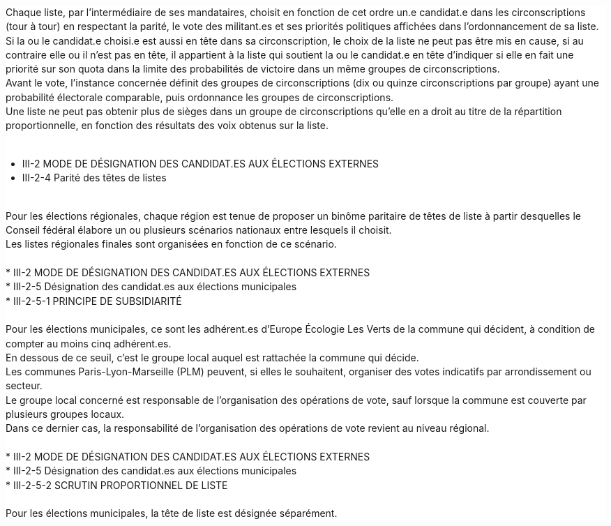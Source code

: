 Chaque liste, par l’intermédiaire de ses mandataires, choisit en fonction de cet ordre un.e candidat.e dans les circonscriptions (tour à tour) en respectant la parité, le vote des militant.es et ses priorités politiques affichées dans l’ordonnancement de sa liste. <br/>
Si la ou le candidat.e choisi.e est aussi en tête dans sa circonscription, le choix de la liste ne peut pas être mis en cause, si au contraire elle ou il n’est pas en tête, il appartient à la liste qui soutient la ou le candidat.e en tête d’indiquer si elle en fait une priorité sur son quota dans la limite des probabilités de victoire dans un même groupes de circonscriptions. <br/>
Avant le vote, l’instance concernée définit des groupes de circonscriptions (dix ou quinze circonscriptions par groupe) ayant une probabilité électorale comparable, puis ordonnance les groupes de circonscriptions. <br/>
Une liste ne peut pas obtenir plus de sièges dans un groupe de circonscriptions qu’elle en a droit au titre de la répartition proportionnelle, en fonction des résultats des voix obtenus sur la liste.<br/>
<br/>
* III-2 MODE DE DÉSIGNATION DES CANDIDAT.ES AUX ÉLECTIONS EXTERNES <br/>
* III-2-4 Parité des têtes de listes<br/>
<br/>
Pour les élections régionales, chaque région est tenue de proposer un binôme paritaire de têtes de liste à partir desquelles le Conseil fédéral élabore un ou plusieurs scénarios nationaux entre lesquels il choisit. <br/>
Les listes régionales finales sont organisées en fonction de ce scénario.<br/>
<br/>
* III-2 MODE DE DÉSIGNATION DES CANDIDAT.ES AUX ÉLECTIONS EXTERNES <br/>
* III-2-5 Désignation des candidat.es aux élections municipales<br/>
* III-2-5-1 PRINCIPE DE SUBSIDIARITÉ<br/>
<br/>
Pour les élections municipales, ce sont les adhérent.es d’Europe Écologie Les Verts de la commune qui décident, à condition de compter au moins cinq adhérent.es. <br/>
En dessous de ce seuil, c’est le groupe local auquel est rattachée la commune qui décide. <br/>
Les communes Paris-Lyon-Marseille (PLM) peuvent, si elles le souhaitent, organiser des votes indicatifs par arrondissement ou secteur. <br/>
Le groupe local concerné est responsable de l’organisation des opérations de vote, sauf lorsque la commune est couverte par plusieurs groupes locaux. <br/>
Dans ce dernier cas, la responsabilité de l’organisation des opérations de vote revient au niveau régional.<br/>
<br/>
* III-2 MODE DE DÉSIGNATION DES CANDIDAT.ES AUX ÉLECTIONS EXTERNES <br/>
* III-2-5 Désignation des candidat.es aux élections municipales<br/>
* III-2-5-2 SCRUTIN PROPORTIONNEL DE LISTE<br/>
<br/>
Pour les élections municipales, la tête de liste est désignée séparément. <br/>
